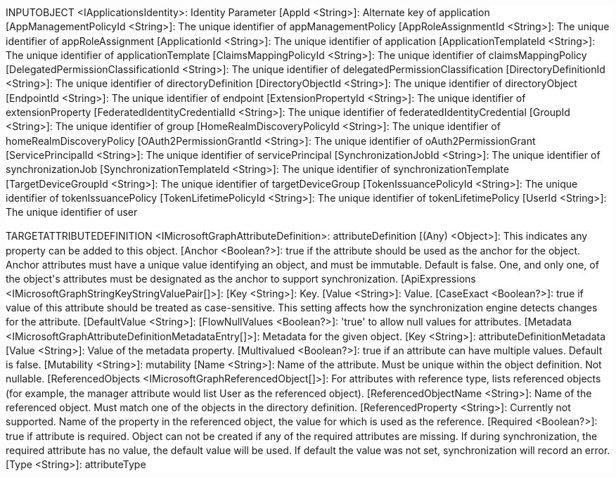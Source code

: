 INPUTOBJECT \<IApplicationsIdentity\>: Identity Parameter
  \[AppId \<String\>\]: Alternate key of application
  \[AppManagementPolicyId \<String\>\]: The unique identifier of appManagementPolicy
  \[AppRoleAssignmentId \<String\>\]: The unique identifier of appRoleAssignment
  \[ApplicationId \<String\>\]: The unique identifier of application
  \[ApplicationTemplateId \<String\>\]: The unique identifier of applicationTemplate
  \[ClaimsMappingPolicyId \<String\>\]: The unique identifier of claimsMappingPolicy
  \[DelegatedPermissionClassificationId \<String\>\]: The unique identifier of delegatedPermissionClassification
  \[DirectoryDefinitionId \<String\>\]: The unique identifier of directoryDefinition
  \[DirectoryObjectId \<String\>\]: The unique identifier of directoryObject
  \[EndpointId \<String\>\]: The unique identifier of endpoint
  \[ExtensionPropertyId \<String\>\]: The unique identifier of extensionProperty
  \[FederatedIdentityCredentialId \<String\>\]: The unique identifier of federatedIdentityCredential
  \[GroupId \<String\>\]: The unique identifier of group
  \[HomeRealmDiscoveryPolicyId \<String\>\]: The unique identifier of homeRealmDiscoveryPolicy
  \[OAuth2PermissionGrantId \<String\>\]: The unique identifier of oAuth2PermissionGrant
  \[ServicePrincipalId \<String\>\]: The unique identifier of servicePrincipal
  \[SynchronizationJobId \<String\>\]: The unique identifier of synchronizationJob
  \[SynchronizationTemplateId \<String\>\]: The unique identifier of synchronizationTemplate
  \[TargetDeviceGroupId \<String\>\]: The unique identifier of targetDeviceGroup
  \[TokenIssuancePolicyId \<String\>\]: The unique identifier of tokenIssuancePolicy
  \[TokenLifetimePolicyId \<String\>\]: The unique identifier of tokenLifetimePolicy
  \[UserId \<String\>\]: The unique identifier of user

TARGETATTRIBUTEDEFINITION \<IMicrosoftGraphAttributeDefinition\>: attributeDefinition
  \[(Any) \<Object\>\]: This indicates any property can be added to this object.
  \[Anchor \<Boolean?\>\]: true if the attribute should be used as the anchor for the object.
Anchor attributes must have a unique value identifying an object, and must be immutable.
Default is false.
One, and only one, of the object's attributes must be designated as the anchor to support synchronization.
  \[ApiExpressions \<IMicrosoftGraphStringKeyStringValuePair\[\]\>\]: 
    \[Key \<String\>\]: Key.
    \[Value \<String\>\]: Value.
  \[CaseExact \<Boolean?\>\]: true if value of this attribute should be treated as case-sensitive.
This setting affects how the synchronization engine detects changes for the attribute.
  \[DefaultValue \<String\>\]: 
  \[FlowNullValues \<Boolean?\>\]: 'true' to allow null values for attributes.
  \[Metadata \<IMicrosoftGraphAttributeDefinitionMetadataEntry\[\]\>\]: Metadata for the given object.
    \[Key \<String\>\]: attributeDefinitionMetadata
    \[Value \<String\>\]: Value of the metadata property.
  \[Multivalued \<Boolean?\>\]: true if an attribute can have multiple values.
Default is false.
  \[Mutability \<String\>\]: mutability
  \[Name \<String\>\]: Name of the attribute.
Must be unique within the object definition.
Not nullable.
  \[ReferencedObjects \<IMicrosoftGraphReferencedObject\[\]\>\]: For attributes with reference type, lists referenced objects (for example, the manager attribute would list User as the referenced object).
    \[ReferencedObjectName \<String\>\]: Name of the referenced object.
Must match one of the objects in the directory definition.
    \[ReferencedProperty \<String\>\]: Currently not supported.
Name of the property in the referenced object, the value for which is used as the reference.
  \[Required \<Boolean?\>\]: true if attribute is required.
Object can not be created if any of the required attributes are missing.
If during synchronization, the required attribute has no value, the default value will be used.
If default the value was not set, synchronization will record an error.
  \[Type \<String\>\]: attributeType
